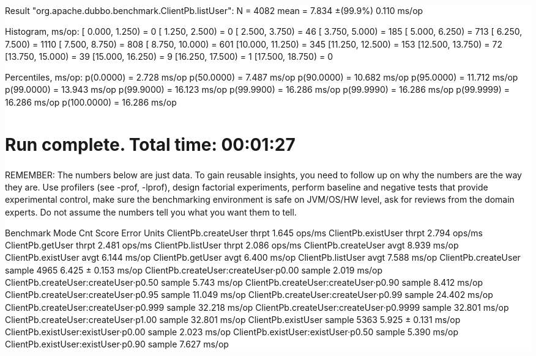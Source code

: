 

Result "org.apache.dubbo.benchmark.ClientPb.listUser":
  N = 4082
  mean =      7.834 ±(99.9%) 0.110 ms/op

  Histogram, ms/op:
    [ 0.000,  1.250) = 0 
    [ 1.250,  2.500) = 0 
    [ 2.500,  3.750) = 46 
    [ 3.750,  5.000) = 185 
    [ 5.000,  6.250) = 713 
    [ 6.250,  7.500) = 1110 
    [ 7.500,  8.750) = 808 
    [ 8.750, 10.000) = 601 
    [10.000, 11.250) = 345 
    [11.250, 12.500) = 153 
    [12.500, 13.750) = 72 
    [13.750, 15.000) = 39 
    [15.000, 16.250) = 9 
    [16.250, 17.500) = 1 
    [17.500, 18.750) = 0 

  Percentiles, ms/op:
      p(0.0000) =      2.728 ms/op
     p(50.0000) =      7.487 ms/op
     p(90.0000) =     10.682 ms/op
     p(95.0000) =     11.712 ms/op
     p(99.0000) =     13.943 ms/op
     p(99.9000) =     16.123 ms/op
     p(99.9900) =     16.286 ms/op
     p(99.9990) =     16.286 ms/op
     p(99.9999) =     16.286 ms/op
    p(100.0000) =     16.286 ms/op


# Run complete. Total time: 00:01:27

REMEMBER: The numbers below are just data. To gain reusable insights, you need to follow up on
why the numbers are the way they are. Use profilers (see -prof, -lprof), design factorial
experiments, perform baseline and negative tests that provide experimental control, make sure
the benchmarking environment is safe on JVM/OS/HW level, ask for reviews from the domain experts.
Do not assume the numbers tell you what you want them to tell.

Benchmark                                 Mode   Cnt   Score   Error   Units
ClientPb.createUser                      thrpt         1.645          ops/ms
ClientPb.existUser                       thrpt         2.794          ops/ms
ClientPb.getUser                         thrpt         2.481          ops/ms
ClientPb.listUser                        thrpt         2.086          ops/ms
ClientPb.createUser                       avgt         8.939           ms/op
ClientPb.existUser                        avgt         6.144           ms/op
ClientPb.getUser                          avgt         6.400           ms/op
ClientPb.listUser                         avgt         7.588           ms/op
ClientPb.createUser                     sample  4965   6.425 ± 0.153   ms/op
ClientPb.createUser:createUser·p0.00    sample         2.019           ms/op
ClientPb.createUser:createUser·p0.50    sample         5.743           ms/op
ClientPb.createUser:createUser·p0.90    sample         8.412           ms/op
ClientPb.createUser:createUser·p0.95    sample        11.049           ms/op
ClientPb.createUser:createUser·p0.99    sample        24.402           ms/op
ClientPb.createUser:createUser·p0.999   sample        32.218           ms/op
ClientPb.createUser:createUser·p0.9999  sample        32.801           ms/op
ClientPb.createUser:createUser·p1.00    sample        32.801           ms/op
ClientPb.existUser                      sample  5363   5.925 ± 0.131   ms/op
ClientPb.existUser:existUser·p0.00      sample         2.023           ms/op
ClientPb.existUser:existUser·p0.50      sample         5.390           ms/op
ClientPb.existUser:existUser·p0.90      sample         7.627           ms/op